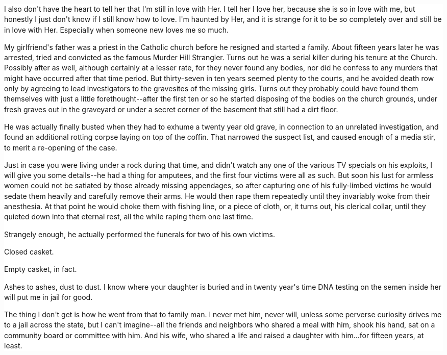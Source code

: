 I also don't have the heart to tell her that I'm still in love with Her.
I tell her I love her, because she is so in love with me, but honestly I
just don't know if I still know how to love. I'm haunted by Her, and it
is strange for it to be so completely over and still be in love with
Her. Especially when someone new loves me so much.

My girlfriend's father was a priest in the Catholic church before he
resigned and started a family. About fifteen years later he was
arrested, tried and convicted as the famous Murder Hill Strangler. Turns
out he was a serial killer during his tenure at the Church. Possibly
after as well, although certainly at a lesser rate, for they never found
any bodies, nor did he confess to any murders that might have occurred
after that time period. But thirty-seven in ten years seemed plenty to
the courts, and he avoided death row only by agreeing to lead
investigators to the gravesites of the missing girls. Turns out they
probably could have found them themselves with just a little
forethought--after the first ten or so he started disposing of the
bodies on the church grounds, under fresh graves out in the graveyard or
under a secret corner of the basement that still had a dirt floor.

He was actually finally busted when they had to exhume a twenty year old
grave, in connection to an unrelated investigation, and found an
additional rotting corpse laying on top of the coffin. That narrowed the
suspect list, and caused enough of a media stir, to merit a re-opening
of the case.

Just in case you were living under a rock during that time, and didn't
watch any one of the various TV specials on his exploits, I will give
you some details--he had a thing for amputees, and the first four
victims were all as such. But soon his lust for armless women could not
be satiated by those already missing appendages, so after capturing one
of his fully-limbed victims he would sedate them heavily and carefully
remove their arms. He would then rape them repeatedly until they
invariably woke from their anesthesia. At that point he would choke them
with fishing line, or a piece of cloth, or, it turns out, his clerical
collar, until they quieted down into that eternal rest, all the while
raping them one last time.

Strangely enough, he actually performed the funerals for two of his own
victims.

Closed casket. 

Empty casket, in fact.

Ashes to ashes, dust to dust. I know where your daughter is buried and
in twenty year's time DNA testing on the semen inside her will put me in
jail for good.

The thing I don't get is how he went from that to family man. I never
met him, never will, unless some perverse curiosity drives me to a jail
across the state, but I can't imagine--all the friends and neighbors who
shared a meal with him, shook his hand, sat on a community board or
committee with him. And his wife, who shared a life and raised a
daughter with him...for fifteen years, at least.
